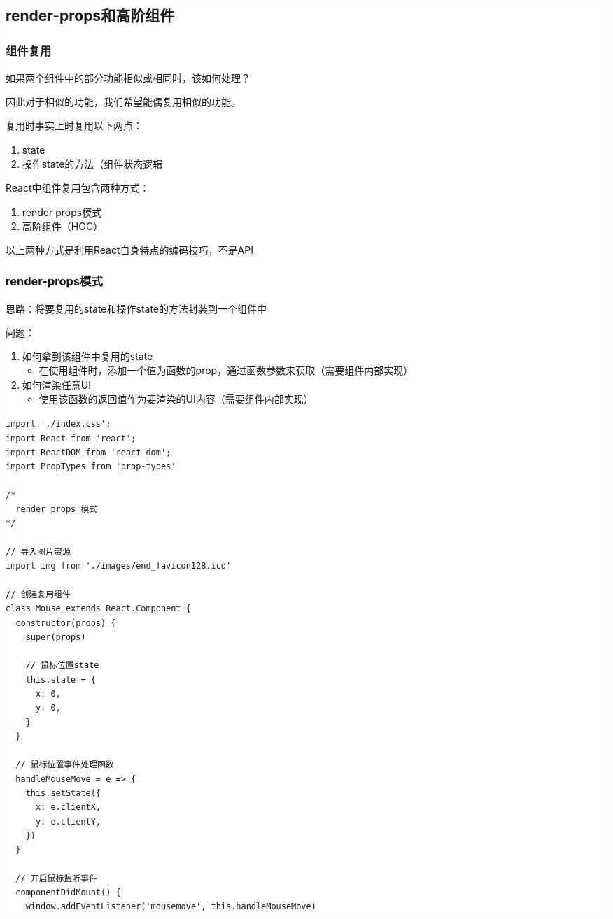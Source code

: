 
## render-props和高阶组件

### 组件复用

如果两个组件中的部分功能相似或相同时，该如何处理？

因此对于相似的功能，我们希望能偶复用相似的功能。

复用时事实上时复用以下两点：

1. state
2. 操作state的方法（组件状态逻辑

React中组件复用包含两种方式：

1. render props模式
2. 高阶组件（HOC）

以上两种方式是利用React自身特点的编码技巧，不是API

### render-props模式

思路：将要复用的state和操作state的方法封装到一个组件中

问题：

1. 如何拿到该组件中复用的state
   - 在使用组件时，添加一个值为函数的prop，通过函数参数来获取（需要组件内部实现）
2. 如何渲染任意UI
   - 使用该函数的返回值作为要渲染的UI内容（需要组件内部实现）

```react
import './index.css';
import React from 'react';
import ReactDOM from 'react-dom';
import PropTypes from 'prop-types'

/*
  render props 模式
*/

// 导入图片资源
import img from './images/end_favicon128.ico'

// 创建复用组件
class Mouse extends React.Component {
  constructor(props) {
    super(props)
      
    // 鼠标位置state
    this.state = {
      x: 0,
      y: 0,
    }
  }

  // 鼠标位置事件处理函数
  handleMouseMove = e => {
    this.setState({
      x: e.clientX,
      y: e.clientY,
    })
  }

  // 开启鼠标监听事件
  componentDidMount() {
    window.addEventListener('mousemove', this.handleMouseMove)
```